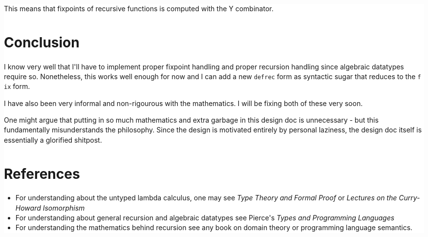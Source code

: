 This means that fixpoints of recursive functions is computed with the Y combinator. 

# Conclusion

I know very well that I'll have to implement proper fixpoint handling and proper recursion handling since algebraic datatypes require so. Nonetheless, this works 
well enough for now and I can add a new `defrec` form as syntactic sugar that reduces to the `fix` form. 

I have also been very informal and non-rigourous with the mathematics. I will be fixing both of these very soon. 

One might argue that putting in so much mathematics and extra garbage in this design doc is unnecessary - but this fundamentally misunderstands the philosophy. 
Since the design is motivated entirely by personal laziness, the design doc itself is essentially a glorified shitpost. 

# References

- For understanding about the untyped lambda calculus, one may see _Type Theory and Formal Proof_ or _Lectures on the Curry-Howard Isomorphism_
- For understanding about general recursion and algebraic datatypes see Pierce's _Types and Programming Languages_
- For understanding the mathematics behind recursion see any book on domain theory or programming language semantics. 
